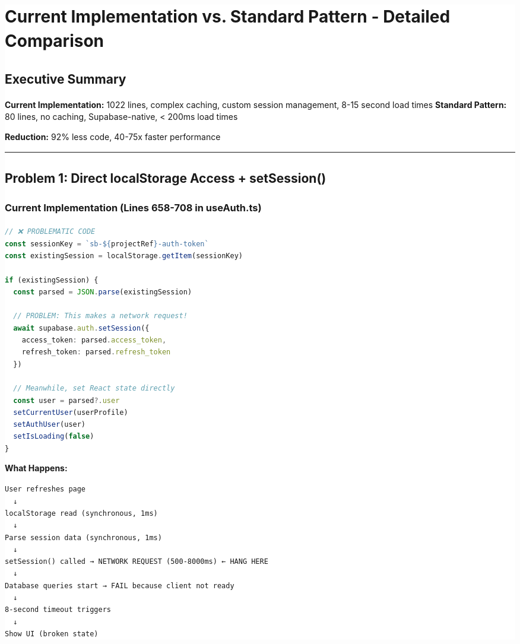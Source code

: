 # Current Implementation vs. Standard Pattern - Detailed Comparison

## Executive Summary

**Current Implementation:** 1022 lines, complex caching, custom session management, 8-15 second load times
**Standard Pattern:** 80 lines, no caching, Supabase-native, < 200ms load times

**Reduction:** 92% less code, 40-75x faster performance

---

## Problem 1: Direct localStorage Access + setSession()

### Current Implementation (Lines 658-708 in useAuth.ts)

```typescript
// ❌ PROBLEMATIC CODE
const sessionKey = `sb-${projectRef}-auth-token`
const existingSession = localStorage.getItem(sessionKey)

if (existingSession) {
  const parsed = JSON.parse(existingSession)

  // PROBLEM: This makes a network request!
  await supabase.auth.setSession({
    access_token: parsed.access_token,
    refresh_token: parsed.refresh_token
  })

  // Meanwhile, set React state directly
  const user = parsed?.user
  setCurrentUser(userProfile)
  setAuthUser(user)
  setIsLoading(false)
}
```

**What Happens:**
```
User refreshes page
  ↓
localStorage read (synchronous, 1ms)
  ↓
Parse session data (synchronous, 1ms)
  ↓
setSession() called → NETWORK REQUEST (500-8000ms) ← HANG HERE
  ↓
Database queries start → FAIL because client not ready
  ↓
8-second timeout triggers
  ↓
Show UI (broken state)
```
